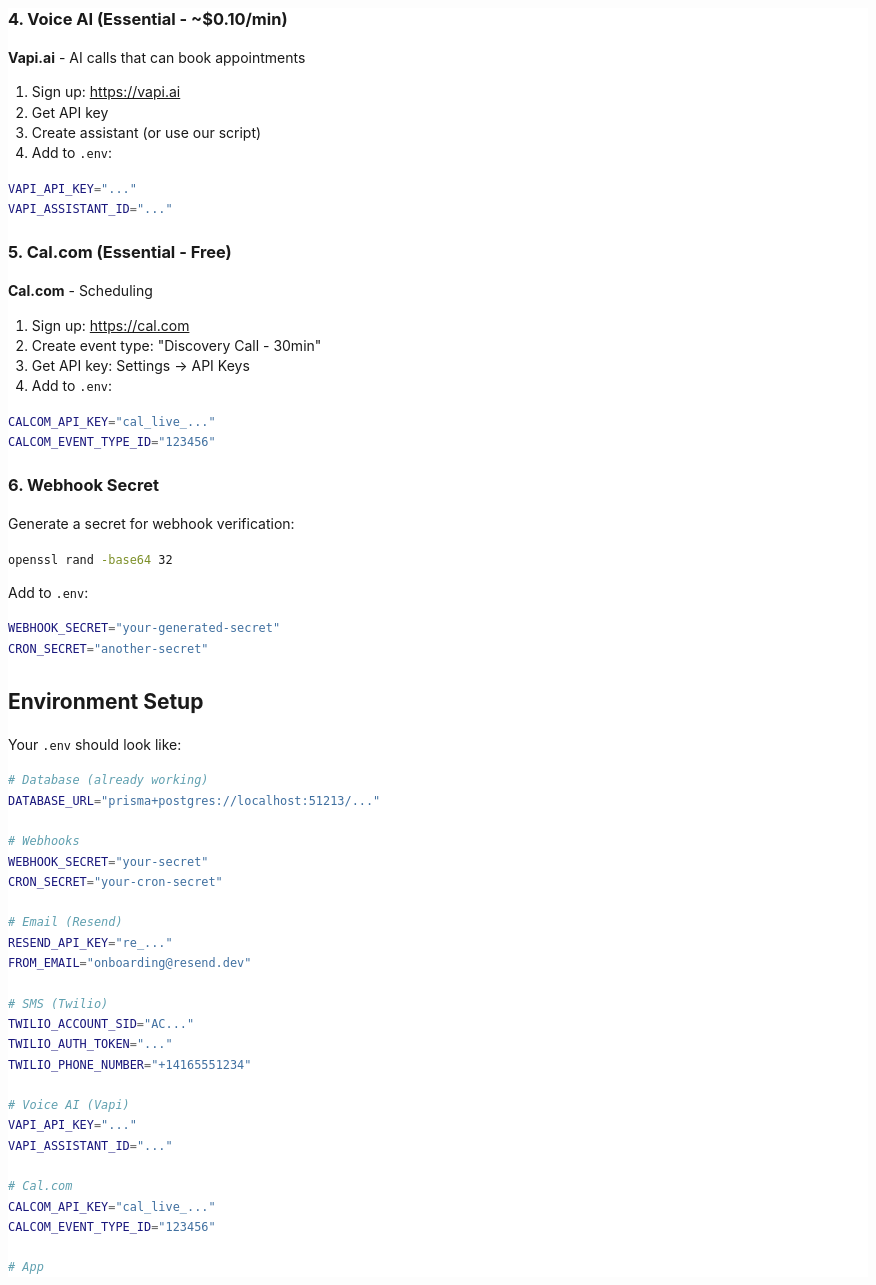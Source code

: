 ### 4. Voice AI (Essential - ~$0.10/min)
**Vapi.ai** - AI calls that can book appointments

1. Sign up: https://vapi.ai
2. Get API key
3. Create assistant (or use our script)
4. Add to `.env`:
```bash
VAPI_API_KEY="..."
VAPI_ASSISTANT_ID="..."
```

### 5. Cal.com (Essential - Free)
**Cal.com** - Scheduling

1. Sign up: https://cal.com
2. Create event type: "Discovery Call - 30min"
3. Get API key: Settings → API Keys
4. Add to `.env`:
```bash
CALCOM_API_KEY="cal_live_..."
CALCOM_EVENT_TYPE_ID="123456"
```

### 6. Webhook Secret
Generate a secret for webhook verification:
```bash
openssl rand -base64 32
```

Add to `.env`:
```bash
WEBHOOK_SECRET="your-generated-secret"
CRON_SECRET="another-secret"
```

## Environment Setup

Your `.env` should look like:
```bash
# Database (already working)
DATABASE_URL="prisma+postgres://localhost:51213/..."

# Webhooks
WEBHOOK_SECRET="your-secret"
CRON_SECRET="your-cron-secret"

# Email (Resend)
RESEND_API_KEY="re_..."
FROM_EMAIL="onboarding@resend.dev"

# SMS (Twilio)
TWILIO_ACCOUNT_SID="AC..."
TWILIO_AUTH_TOKEN="..."
TWILIO_PHONE_NUMBER="+14165551234"

# Voice AI (Vapi)
VAPI_API_KEY="..."
VAPI_ASSISTANT_ID="..."

# Cal.com
CALCOM_API_KEY="cal_live_..."
CALCOM_EVENT_TYPE_ID="123456"

# App
```